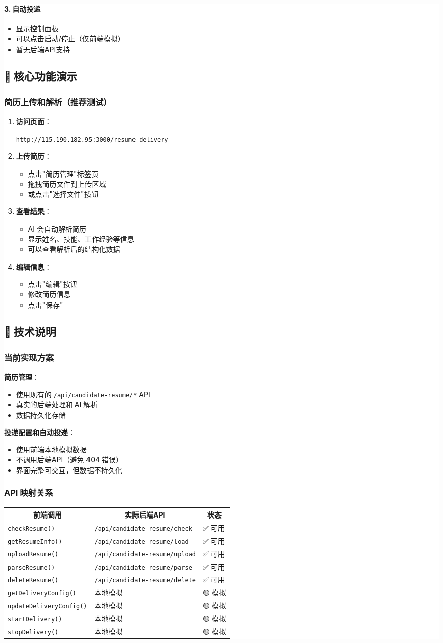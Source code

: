 #### 3. 自动投递
- 显示控制面板
- 可以点击启动/停止（仅前端模拟）
- 暂无后端API支持

## 🎯 核心功能演示

### 简历上传和解析（推荐测试）

1. **访问页面**：
   ```
   http://115.190.182.95:3000/resume-delivery
   ```

2. **上传简历**：
   - 点击"简历管理"标签页
   - 拖拽简历文件到上传区域
   - 或点击"选择文件"按钮

3. **查看结果**：
   - AI 会自动解析简历
   - 显示姓名、技能、工作经验等信息
   - 可以查看解析后的结构化数据

4. **编辑信息**：
   - 点击"编辑"按钮
   - 修改简历信息
   - 点击"保存"

## 🔧 技术说明

### 当前实现方案

**简历管理**：
- 使用现有的 `/api/candidate-resume/*` API
- 真实的后端处理和 AI 解析
- 数据持久化存储

**投递配置和自动投递**：
- 使用前端本地模拟数据
- 不调用后端API（避免 404 错误）
- 界面完整可交互，但数据不持久化

### API 映射关系

| 前端调用 | 实际后端API | 状态 |
|---------|------------|------|
| `checkResume()` | `/api/candidate-resume/check` | ✅ 可用 |
| `getResumeInfo()` | `/api/candidate-resume/load` | ✅ 可用 |
| `uploadResume()` | `/api/candidate-resume/upload` | ✅ 可用 |
| `parseResume()` | `/api/candidate-resume/parse` | ✅ 可用 |
| `deleteResume()` | `/api/candidate-resume/delete` | ✅ 可用 |
| `getDeliveryConfig()` | 本地模拟 | 🟡 模拟 |
| `updateDeliveryConfig()` | 本地模拟 | 🟡 模拟 |
| `startDelivery()` | 本地模拟 | 🟡 模拟 |
| `stopDelivery()` | 本地模拟 | 🟡 模拟 |
